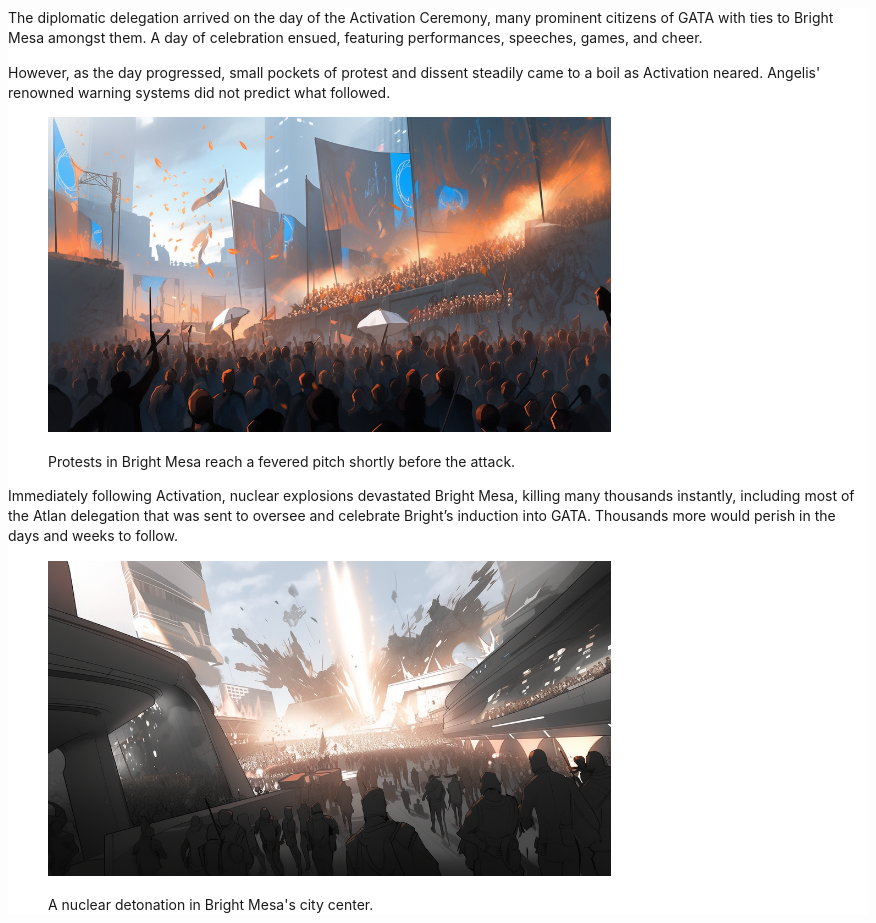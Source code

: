 The diplomatic delegation arrived on the day of the Activation Ceremony, many prominent citizens of GATA with ties to Bright Mesa amongst them. A day of celebration ensued, featuring performances, speeches, games, and cheer.

However, as the day progressed, small pockets of protest and dissent steadily came to a boil as Activation neared. Angelis' renowned warning systems did not predict what followed.

<figure><img src="../../../.gitbook/assets/83.png" alt="" width="563"><figcaption><p>Protests in Bright Mesa reach a fevered pitch shortly before the attack.</p></figcaption></figure>

Immediately following Activation, nuclear explosions devastated Bright Mesa, killing many thousands instantly, including most of the Atlan delegation that was sent to oversee and celebrate Bright’s induction into GATA. Thousands more would perish in the days and weeks to follow.

<figure><img src="../../../.gitbook/assets/93.png" alt="" width="563"><figcaption><p>A nuclear detonation in Bright Mesa's city center.</p></figcaption></figure>
